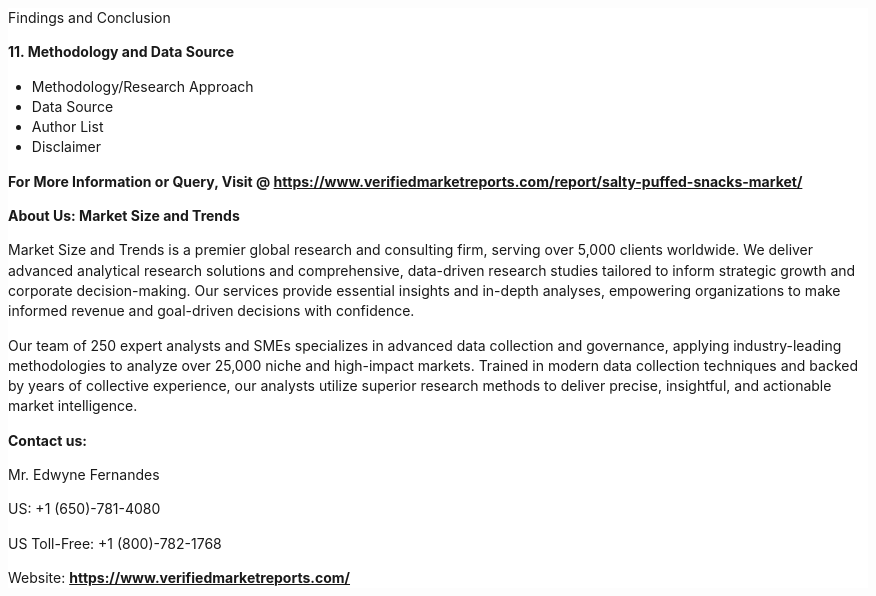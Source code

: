 Findings and Conclusion</strong></p><p><strong>11. Methodology and Data Source</strong></p><ul><li>Methodology/Research Approach</li><li>Data Source</li><li>Author List</li><li>Disclaimer</li></ul></p><p><strong>For More Information or Query, Visit @ <a href="https://www.verifiedmarketreports.com/report/salty-puffed-snacks-market/">https://www.verifiedmarketreports.com/report/salty-puffed-snacks-market/</a></strong></p><p><strong>About Us: Market Size and Trends</strong></p><p>Market Size and Trends is a premier global research and consulting firm, serving over 5,000 clients worldwide. We deliver advanced analytical research solutions and comprehensive, data-driven research studies tailored to inform strategic growth and corporate decision-making. Our services provide essential insights and in-depth analyses, empowering organizations to make informed revenue and goal-driven decisions with confidence.</p><p>Our team of 250 expert analysts and SMEs specializes in advanced data collection and governance, applying industry-leading methodologies to analyze over 25,000 niche and high-impact markets. Trained in modern data collection techniques and backed by years of collective experience, our analysts utilize superior research methods to deliver precise, insightful, and actionable market intelligence.</p><p><strong>Contact us:</strong></p><p>Mr. Edwyne Fernandes</p><p>US: +1 (650)-781-4080</p><p>US Toll-Free: +1 (800)-782-1768</p><p>Website: <strong><a href="https://www.verifiedmarketreports.com/">https://www.verifiedmarketreports.com/</a></strong></p>
